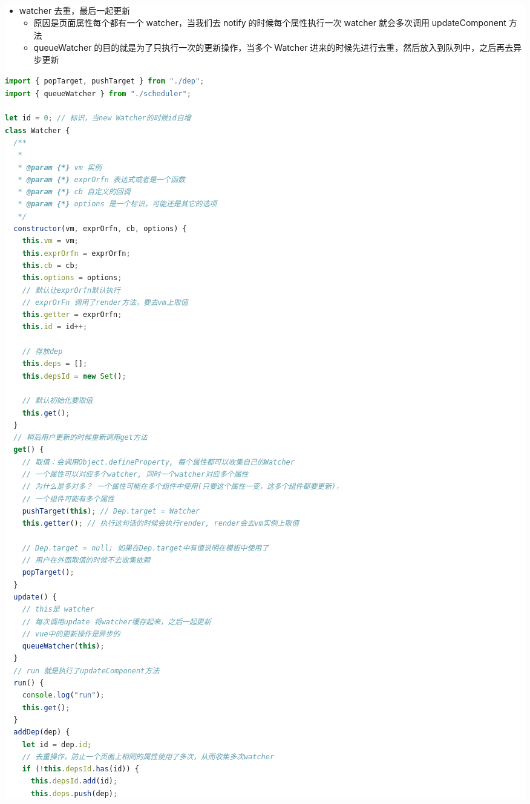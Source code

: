 - watcher 去重，最后一起更新
  - 原因是页面属性每个都有一个 watcher，当我们去 notify 的时候每个属性执行一次 watcher 就会多次调用 updateComponent 方法
  - queueWatcher 的目的就是为了只执行一次的更新操作，当多个 Watcher 进来的时候先进行去重，然后放入到队列中，之后再去异步更新

```javascript
import { popTarget, pushTarget } from "./dep";
import { queueWatcher } from "./scheduler";

let id = 0; // 标识，当new Watcher的时候id自增
class Watcher {
  /**
   *
   * @param {*} vm 实例
   * @param {*} exprOrfn 表达式或者是一个函数
   * @param {*} cb 自定义的回调
   * @param {*} options 是一个标识，可能还是其它的选项
   */
  constructor(vm, exprOrfn, cb, options) {
    this.vm = vm;
    this.exprOrfn = exprOrfn;
    this.cb = cb;
    this.options = options;
    // 默认让exprOrfn默认执行
    // exprOrFn 调用了render方法，要去vm上取值
    this.getter = exprOrfn;
    this.id = id++;

    // 存放dep
    this.deps = [];
    this.depsId = new Set();

    // 默认初始化要取值
    this.get();
  }
  // 稍后用户更新的时候重新调用get方法
  get() {
    // 取值：会调用Object.defineProperty, 每个属性都可以收集自己的Watcher
    // 一个属性可以对应多个watcher, 同时一个watcher对应多个属性
    // 为什么是多对多？ 一个属性可能在多个组件中使用(只要这个属性一变，这多个组件都要更新)，
    // 一个组件可能有多个属性
    pushTarget(this); // Dep.target = Watcher
    this.getter(); // 执行这句话的时候会执行render, render会去vm实例上取值

    // Dep.target = null; 如果在Dep.target中有值说明在模板中使用了
    // 用户在外面取值的时候不去收集依赖
    popTarget();
  }
  update() {
    // this是 watcher
    // 每次调用update 将watcher缓存起来，之后一起更新
    // vue中的更新操作是异步的
    queueWatcher(this);
  }
  // run 就是执行了updateComponent方法
  run() {
    console.log("run");
    this.get();
  }
  addDep(dep) {
    let id = dep.id;
    // 去重操作，防止一个页面上相同的属性使用了多次，从而收集多次watcher
    if (!this.depsId.has(id)) {
      this.depsId.add(id);
      this.deps.push(dep);
```
